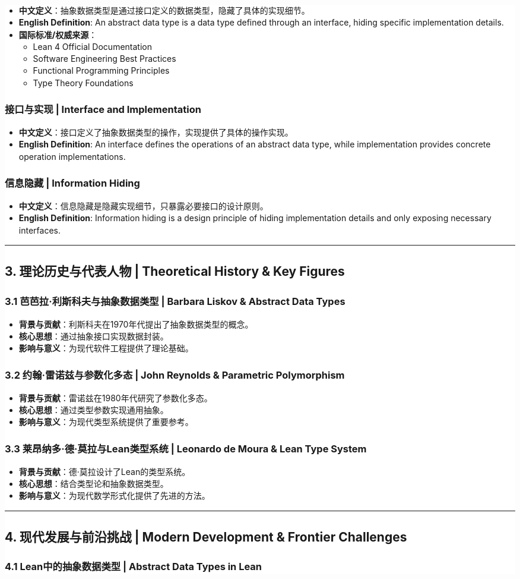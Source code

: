 - **中文定义**：抽象数据类型是通过接口定义的数据类型，隐藏了具体的实现细节。
- **English Definition**: An abstract data type is a data type defined through an interface, hiding specific implementation details.
- **国际标准/权威来源**：
  - Lean 4 Official Documentation
  - Software Engineering Best Practices
  - Functional Programming Principles
  - Type Theory Foundations

### 接口与实现 | Interface and Implementation

- **中文定义**：接口定义了抽象数据类型的操作，实现提供了具体的操作实现。
- **English Definition**: An interface defines the operations of an abstract data type, while implementation provides concrete operation implementations.

### 信息隐藏 | Information Hiding

- **中文定义**：信息隐藏是隐藏实现细节，只暴露必要接口的设计原则。
- **English Definition**: Information hiding is a design principle of hiding implementation details and only exposing necessary interfaces.

---

## 3. 理论历史与代表人物 | Theoretical History & Key Figures

### 3.1 芭芭拉·利斯科夫与抽象数据类型 | Barbara Liskov & Abstract Data Types

- **背景与贡献**：利斯科夫在1970年代提出了抽象数据类型的概念。
- **核心思想**：通过抽象接口实现数据封装。
- **影响与意义**：为现代软件工程提供了理论基础。

### 3.2 约翰·雷诺兹与参数化多态 | John Reynolds & Parametric Polymorphism

- **背景与贡献**：雷诺兹在1980年代研究了参数化多态。
- **核心思想**：通过类型参数实现通用抽象。
- **影响与意义**：为现代类型系统提供了重要参考。

### 3.3 莱昂纳多·德·莫拉与Lean类型系统 | Leonardo de Moura & Lean Type System

- **背景与贡献**：德·莫拉设计了Lean的类型系统。
- **核心思想**：结合类型论和抽象数据类型。
- **影响与意义**：为现代数学形式化提供了先进的方法。

---

## 4. 现代发展与前沿挑战 | Modern Development & Frontier Challenges

### 4.1 Lean中的抽象数据类型 | Abstract Data Types in Lean
